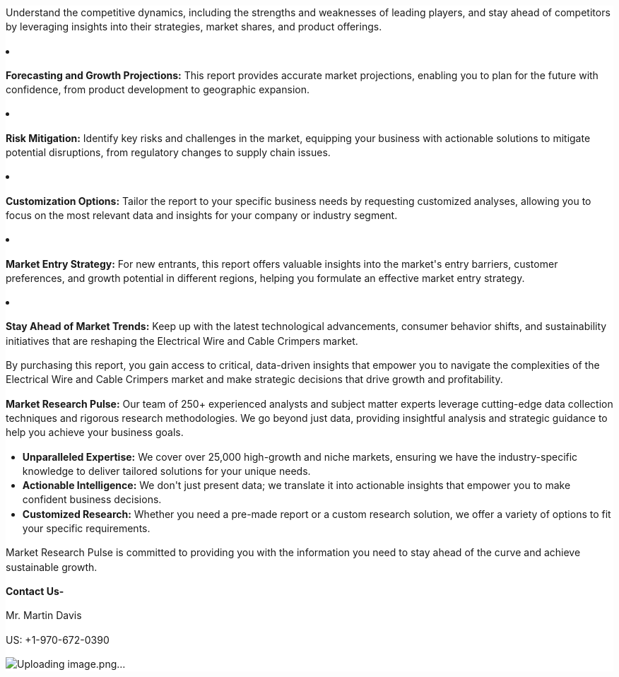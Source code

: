 Understand the competitive dynamics, including the strengths and weaknesses of leading players, and stay ahead of competitors by leveraging insights into their strategies, market shares, and product offerings.</p></li><li><p><strong>Forecasting and Growth Projections:</strong> This report provides accurate market projections, enabling you to plan for the future with confidence, from product development to geographic expansion.</p></li><li><p><strong>Risk Mitigation:</strong> Identify key risks and challenges in the market, equipping your business with actionable solutions to mitigate potential disruptions, from regulatory changes to supply chain issues.</p></li><li><p><strong>Customization Options:</strong> Tailor the report to your specific business needs by requesting customized analyses, allowing you to focus on the most relevant data and insights for your company or industry segment.</p></li><li><p><strong>Market Entry Strategy:</strong> For new entrants, this report offers valuable insights into the market's entry barriers, customer preferences, and growth potential in different regions, helping you formulate an effective market entry strategy.</p></li><li><p><strong>Stay Ahead of Market Trends:</strong> Keep up with the latest technological advancements, consumer behavior shifts, and sustainability initiatives that are reshaping the Electrical Wire and Cable Crimpers market.</p></li></ol><p>By purchasing this report, you gain access to critical, data-driven insights that empower you to navigate the complexities of the Electrical Wire and Cable Crimpers market and make strategic decisions that drive growth and profitability.</p><p><strong>Market Research Pulse:</strong>&nbsp;Our team of 250+ experienced analysts and subject matter experts leverage cutting-edge data collection techniques and rigorous research methodologies. We go beyond just data, providing insightful analysis and strategic guidance to help you achieve your business goals.</p><ul><li><strong>Unparalleled Expertise:</strong>&nbsp;We cover over 25,000 high-growth and niche markets, ensuring we have the industry-specific knowledge to deliver tailored solutions for your unique needs.</li><li><strong>Actionable Intelligence:</strong>&nbsp;We don't just present data; we translate it into actionable insights that empower you to make confident business decisions.</li><li><strong>Customized Research:</strong>&nbsp;Whether you need a pre-made report or a custom research solution, we offer a variety of options to fit your specific requirements.</li></ul><p>Market Research Pulse is committed to providing you with the information you need to stay ahead of the curve and achieve sustainable growth.</p><p><strong>Contact Us-</strong></p><p>Mr. Martin Davis</p><p>US: +1-970-672-0390</p>
![Uploading image.png…]()
